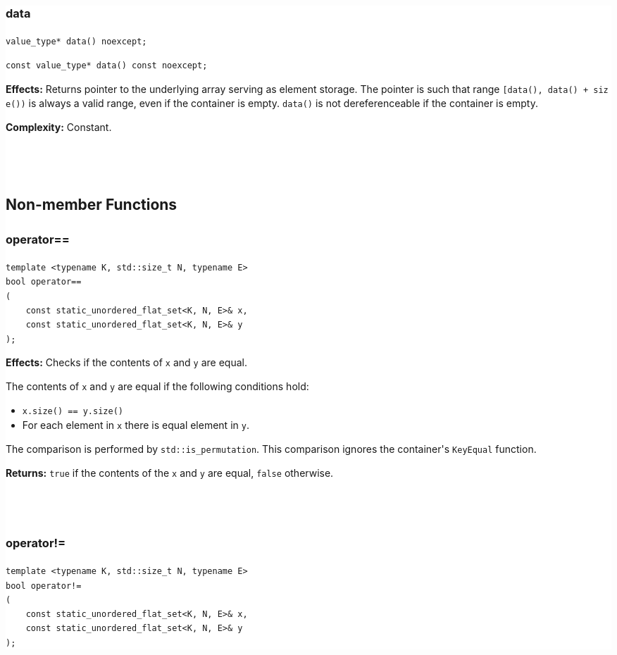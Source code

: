 

### data

```
value_type* data() noexcept;
```
```
const value_type* data() const noexcept;
```

**Effects:**
Returns pointer to the underlying array serving as element storage. The pointer is such that range `[data(), data() + size())` is always a valid range, even if the container is empty. `data()` is not dereferenceable if the container is empty.

**Complexity:**
Constant.

<br><br>



## Non-member Functions

### operator==

```
template <typename K, std::size_t N, typename E>
bool operator==
(
    const static_unordered_flat_set<K, N, E>& x,
    const static_unordered_flat_set<K, N, E>& y
);
```

**Effects:**
Checks if the contents of `x` and `y` are equal.

The contents of `x` and `y` are equal if the following conditions hold:
* `x.size() == y.size()`
* For each element in `x` there is equal element in `y`.

The comparison is performed by `std::is_permutation`.
This comparison ignores the container's `KeyEqual` function.

**Returns:**
`true` if the contents of the `x` and `y` are equal, `false` otherwise.

<br><br>



### operator!=

```
template <typename K, std::size_t N, typename E>
bool operator!=
(
    const static_unordered_flat_set<K, N, E>& x,
    const static_unordered_flat_set<K, N, E>& y
);
```
